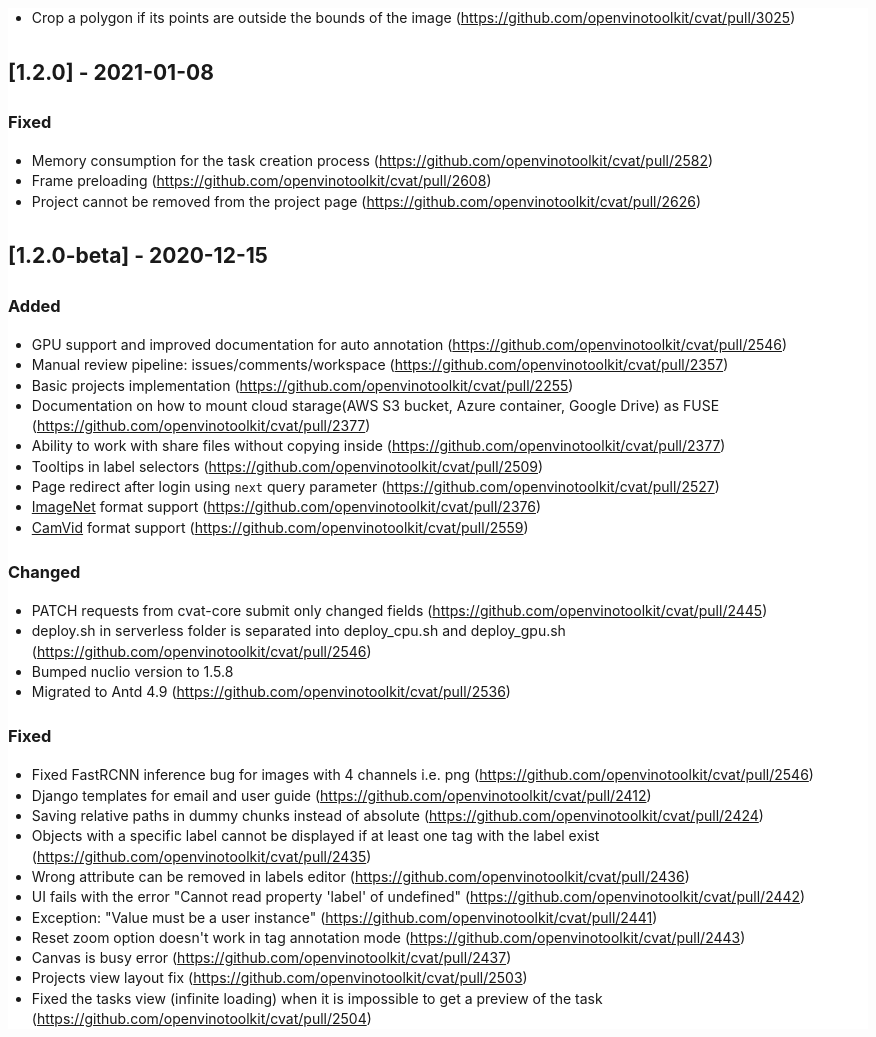 - Crop a polygon if its points are outside the bounds of the image (<https://github.com/openvinotoolkit/cvat/pull/3025>)

## \[1.2.0] - 2021-01-08

### Fixed

- Memory consumption for the task creation process (<https://github.com/openvinotoolkit/cvat/pull/2582>)
- Frame preloading (<https://github.com/openvinotoolkit/cvat/pull/2608>)
- Project cannot be removed from the project page (<https://github.com/openvinotoolkit/cvat/pull/2626>)

## \[1.2.0-beta] - 2020-12-15

### Added

- GPU support and improved documentation for auto annotation (<https://github.com/openvinotoolkit/cvat/pull/2546>)
- Manual review pipeline: issues/comments/workspace (<https://github.com/openvinotoolkit/cvat/pull/2357>)
- Basic projects implementation (<https://github.com/openvinotoolkit/cvat/pull/2255>)
- Documentation on how to mount cloud starage(AWS S3 bucket, Azure container, Google Drive) as FUSE (<https://github.com/openvinotoolkit/cvat/pull/2377>)
- Ability to work with share files without copying inside (<https://github.com/openvinotoolkit/cvat/pull/2377>)
- Tooltips in label selectors (<https://github.com/openvinotoolkit/cvat/pull/2509>)
- Page redirect after login using `next` query parameter (<https://github.com/openvinotoolkit/cvat/pull/2527>)
- [ImageNet](http://www.image-net.org) format support (<https://github.com/openvinotoolkit/cvat/pull/2376>)
- [CamVid](http://mi.eng.cam.ac.uk/research/projects/VideoRec/CamVid/) format support (<https://github.com/openvinotoolkit/cvat/pull/2559>)

### Changed

- PATCH requests from cvat-core submit only changed fields (<https://github.com/openvinotoolkit/cvat/pull/2445>)
- deploy.sh in serverless folder is separated into deploy_cpu.sh and deploy_gpu.sh (<https://github.com/openvinotoolkit/cvat/pull/2546>)
- Bumped nuclio version to 1.5.8
- Migrated to Antd 4.9 (<https://github.com/openvinotoolkit/cvat/pull/2536>)

### Fixed

- Fixed FastRCNN inference bug for images with 4 channels i.e. png (<https://github.com/openvinotoolkit/cvat/pull/2546>)
- Django templates for email and user guide (<https://github.com/openvinotoolkit/cvat/pull/2412>)
- Saving relative paths in dummy chunks instead of absolute (<https://github.com/openvinotoolkit/cvat/pull/2424>)
- Objects with a specific label cannot be displayed if at least one tag with the label exist (<https://github.com/openvinotoolkit/cvat/pull/2435>)
- Wrong attribute can be removed in labels editor (<https://github.com/openvinotoolkit/cvat/pull/2436>)
- UI fails with the error "Cannot read property 'label' of undefined" (<https://github.com/openvinotoolkit/cvat/pull/2442>)
- Exception: "Value must be a user instance" (<https://github.com/openvinotoolkit/cvat/pull/2441>)
- Reset zoom option doesn't work in tag annotation mode (<https://github.com/openvinotoolkit/cvat/pull/2443>)
- Canvas is busy error (<https://github.com/openvinotoolkit/cvat/pull/2437>)
- Projects view layout fix (<https://github.com/openvinotoolkit/cvat/pull/2503>)
- Fixed the tasks view (infinite loading) when it is impossible to get a preview of the task (<https://github.com/openvinotoolkit/cvat/pull/2504>)